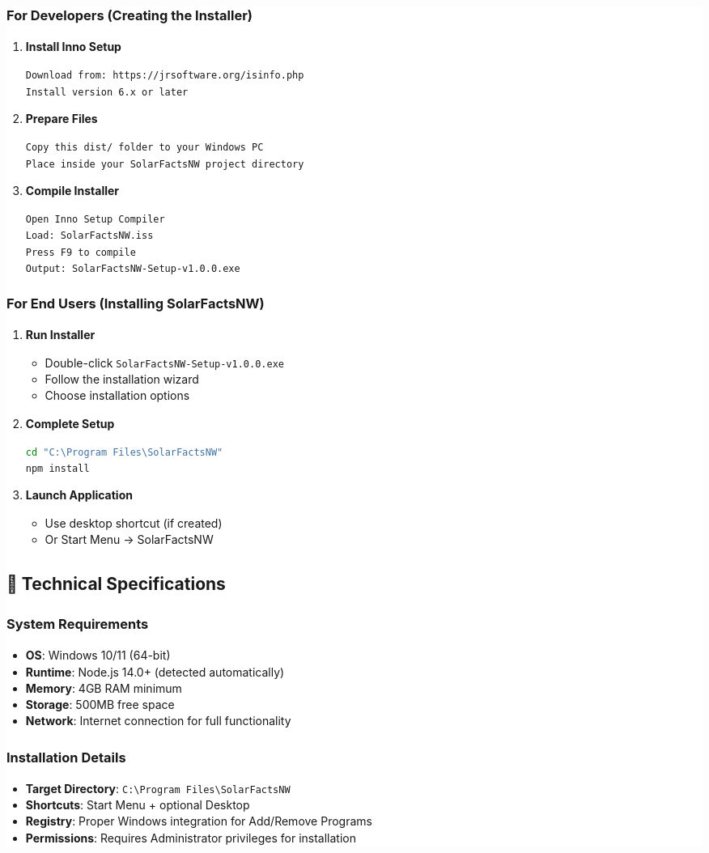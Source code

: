 ### For Developers (Creating the Installer)

1. **Install Inno Setup**
   ```
   Download from: https://jrsoftware.org/isinfo.php
   Install version 6.x or later
   ```

2. **Prepare Files**
   ```
   Copy this dist/ folder to your Windows PC
   Place inside your SolarFactsNW project directory
   ```

3. **Compile Installer**
   ```
   Open Inno Setup Compiler
   Load: SolarFactsNW.iss
   Press F9 to compile
   Output: SolarFactsNW-Setup-v1.0.0.exe
   ```

### For End Users (Installing SolarFactsNW)

1. **Run Installer**
   - Double-click `SolarFactsNW-Setup-v1.0.0.exe`
   - Follow the installation wizard
   - Choose installation options

2. **Complete Setup**
   ```cmd
   cd "C:\Program Files\SolarFactsNW"
   npm install
   ```

3. **Launch Application**
   - Use desktop shortcut (if created)
   - Or Start Menu → SolarFactsNW

## 🔧 Technical Specifications

### System Requirements
- **OS**: Windows 10/11 (64-bit)
- **Runtime**: Node.js 14.0+ (detected automatically)
- **Memory**: 4GB RAM minimum
- **Storage**: 500MB free space
- **Network**: Internet connection for full functionality

### Installation Details
- **Target Directory**: `C:\Program Files\SolarFactsNW`
- **Shortcuts**: Start Menu + optional Desktop
- **Registry**: Proper Windows integration for Add/Remove Programs
- **Permissions**: Requires Administrator privileges for installation
